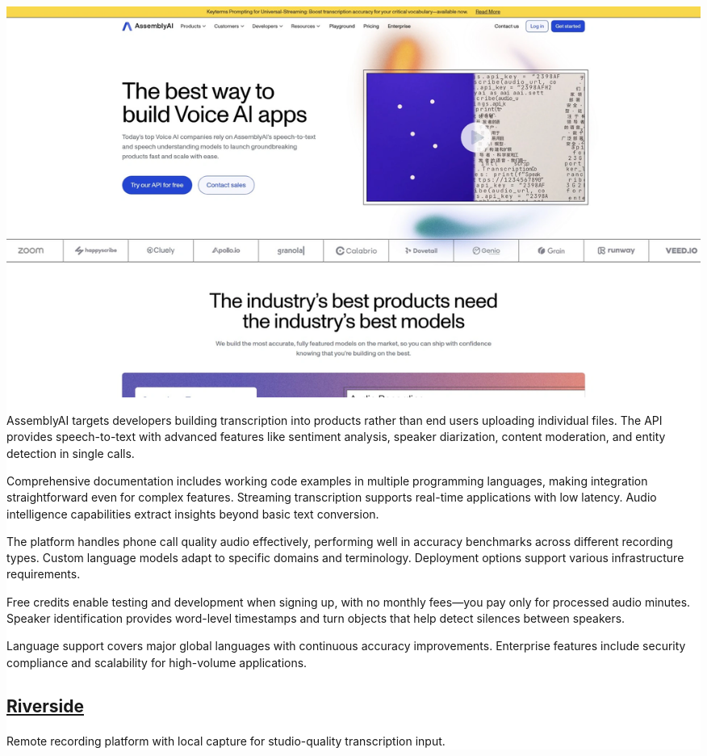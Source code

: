 ![AssemblyAI Screenshot](image/assemblyai.webp)


AssemblyAI targets developers building transcription into products rather than end users uploading individual files. The API provides speech-to-text with advanced features like sentiment analysis, speaker diarization, content moderation, and entity detection in single calls.

Comprehensive documentation includes working code examples in multiple programming languages, making integration straightforward even for complex features. Streaming transcription supports real-time applications with low latency. Audio intelligence capabilities extract insights beyond basic text conversion.

The platform handles phone call quality audio effectively, performing well in accuracy benchmarks across different recording types. Custom language models adapt to specific domains and terminology. Deployment options support various infrastructure requirements.

Free credits enable testing and development when signing up, with no monthly fees—you pay only for processed audio minutes. Speaker identification provides word-level timestamps and turn objects that help detect silences between speakers.

Language support covers major global languages with continuous accuracy improvements. Enterprise features include security compliance and scalability for high-volume applications.

## **[Riverside](https://riverside.fm)**

Remote recording platform with local capture for studio-quality transcription input.
